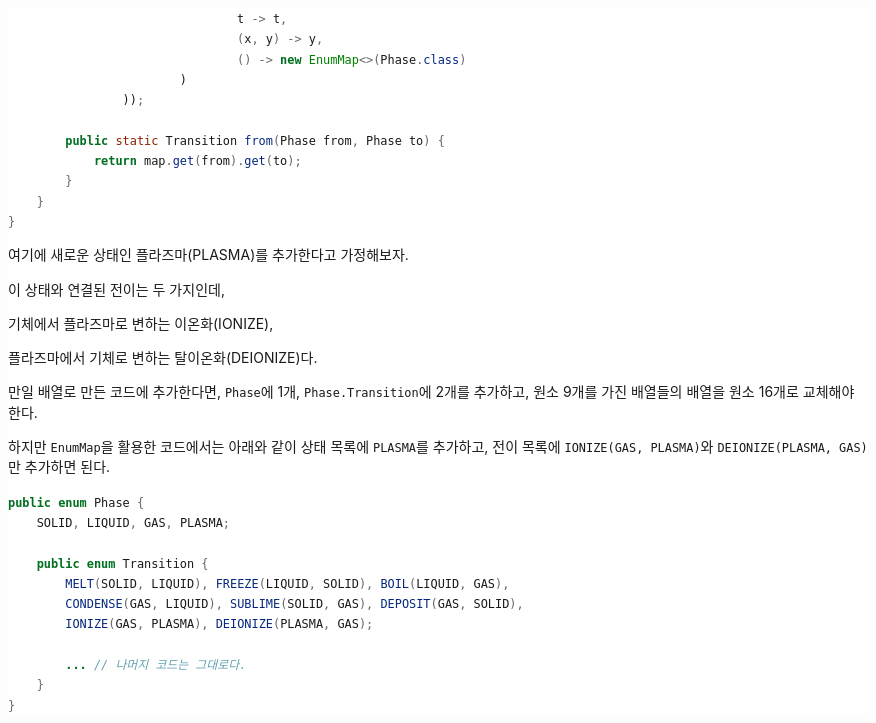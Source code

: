 ``` java
                                t -> t,
                                (x, y) -> y,
                                () -> new EnumMap<>(Phase.class)
                        )
                ));

        public static Transition from(Phase from, Phase to) {
            return map.get(from).get(to);
        }
    }
}
```

여기에 새로운 상태인 플라즈마(PLASMA)를 추가한다고 가정해보자.

이 상태와 연결된 전이는 두 가지인데,

기체에서 플라즈마로 변하는 이온화(IONIZE),

플라즈마에서 기체로 변하는 탈이온화(DEIONIZE)다.

만일 배열로 만든 코드에 추가한다면, `Phase`에 1개, `Phase.Transition`에 2개를 추가하고, 원소 9개를 가진 배열들의 배열을 원소 16개로 교체해야 한다.

하지만 `EnumMap`을 활용한 코드에서는 아래와 같이 상태 목록에 `PLASMA`를 추가하고, 전이 목록에 `IONIZE(GAS, PLASMA)`와 `DEIONIZE(PLASMA, GAS)`만 추가하면 된다.

``` java
public enum Phase {
    SOLID, LIQUID, GAS, PLASMA;

    public enum Transition {
        MELT(SOLID, LIQUID), FREEZE(LIQUID, SOLID), BOIL(LIQUID, GAS),
        CONDENSE(GAS, LIQUID), SUBLIME(SOLID, GAS), DEPOSIT(GAS, SOLID),
        IONIZE(GAS, PLASMA), DEIONIZE(PLASMA, GAS);

        ... // 나머지 코드는 그대로다.
    }
}
```
